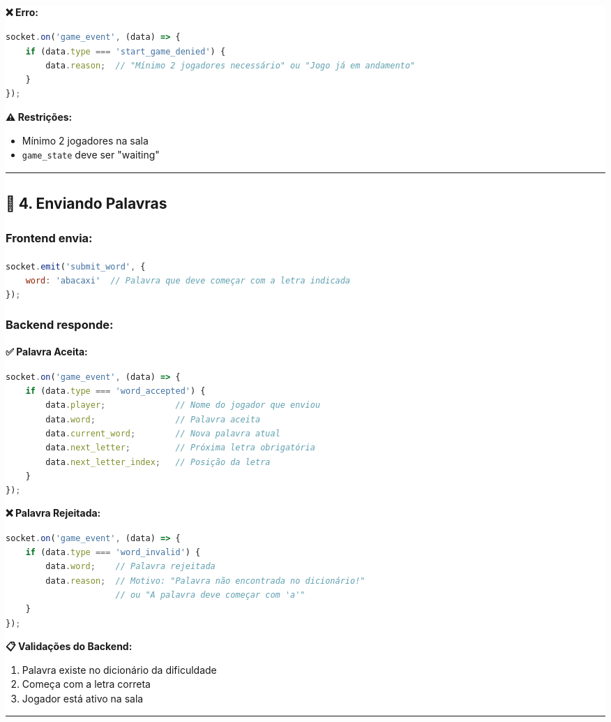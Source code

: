 **❌ Erro:**
```js
socket.on('game_event', (data) => {
    if (data.type === 'start_game_denied') {
        data.reason;  // "Mínimo 2 jogadores necessário" ou "Jogo já em andamento"
    }
});
```

**⚠️ Restrições:**
- Mínimo 2 jogadores na sala
- `game_state` deve ser "waiting"

---

## 📝 4. Enviando Palavras

### Frontend envia:
```js
socket.emit('submit_word', {
    word: 'abacaxi'  // Palavra que deve começar com a letra indicada
});
```

### Backend responde:

**✅ Palavra Aceita:**
```js
socket.on('game_event', (data) => {
    if (data.type === 'word_accepted') {
        data.player;              // Nome do jogador que enviou
        data.word;                // Palavra aceita
        data.current_word;        // Nova palavra atual
        data.next_letter;         // Próxima letra obrigatória
        data.next_letter_index;   // Posição da letra
    }
});
```

**❌ Palavra Rejeitada:**
```js
socket.on('game_event', (data) => {
    if (data.type === 'word_invalid') {
        data.word;    // Palavra rejeitada
        data.reason;  // Motivo: "Palavra não encontrada no dicionário!" 
                      // ou "A palavra deve começar com 'a'"
    }
});
```

**📋 Validações do Backend:**
1. Palavra existe no dicionário da dificuldade
2. Começa com a letra correta
3. Jogador está ativo na sala

---